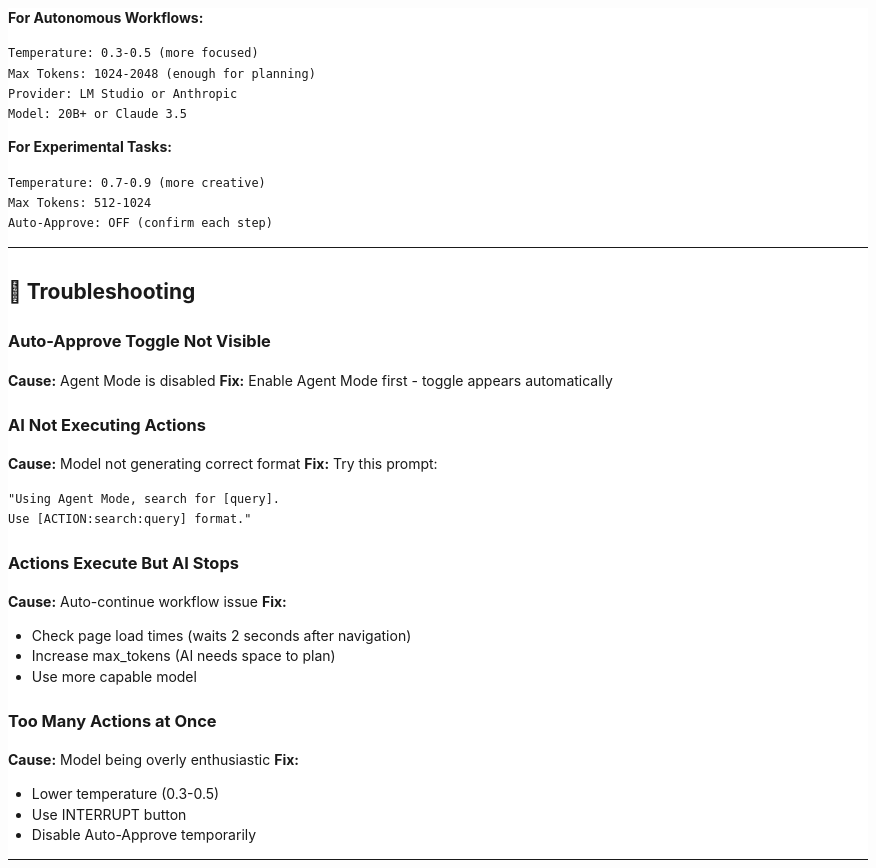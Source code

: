 **For Autonomous Workflows:**

```
Temperature: 0.3-0.5 (more focused)
Max Tokens: 1024-2048 (enough for planning)
Provider: LM Studio or Anthropic
Model: 20B+ or Claude 3.5
```

**For Experimental Tasks:**

```
Temperature: 0.7-0.9 (more creative)
Max Tokens: 512-1024
Auto-Approve: OFF (confirm each step)
```

---

## 🐛 Troubleshooting

### Auto-Approve Toggle Not Visible

**Cause:** Agent Mode is disabled
**Fix:** Enable Agent Mode first - toggle appears automatically

### AI Not Executing Actions

**Cause:** Model not generating correct format
**Fix:** Try this prompt:

```
"Using Agent Mode, search for [query].
Use [ACTION:search:query] format."
```

### Actions Execute But AI Stops

**Cause:** Auto-continue workflow issue
**Fix:**

- Check page load times (waits 2 seconds after navigation)
- Increase max_tokens (AI needs space to plan)
- Use more capable model

### Too Many Actions at Once

**Cause:** Model being overly enthusiastic
**Fix:**

- Lower temperature (0.3-0.5)
- Use INTERRUPT button
- Disable Auto-Approve temporarily

---
